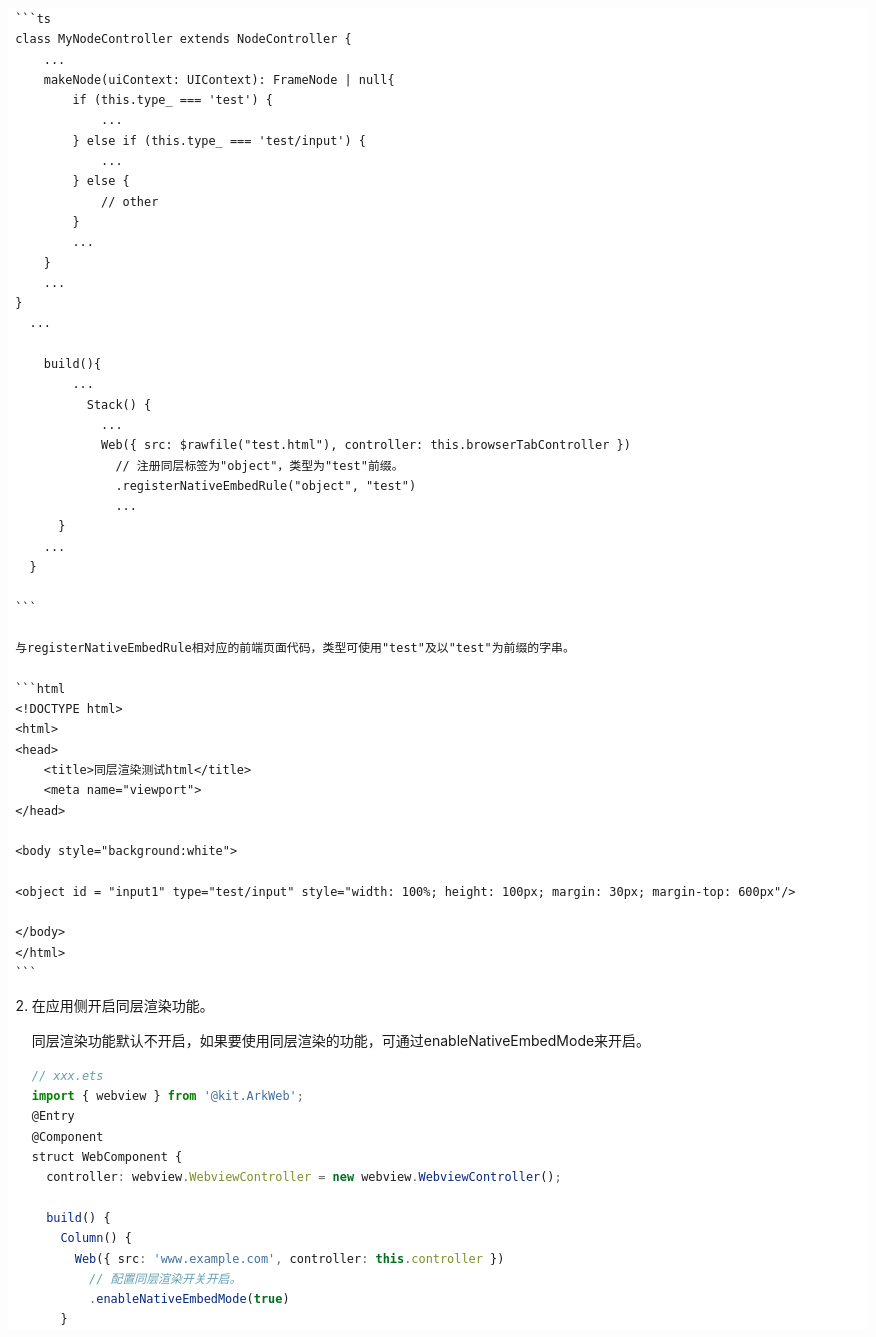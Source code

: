      ```ts
     class MyNodeController extends NodeController {
         ...
         makeNode(uiContext: UIContext): FrameNode | null{
             if (this.type_ === 'test') {
                 ...
             } else if (this.type_ === 'test/input') {
                 ...
             } else {
                 // other
             }
             ...
         }
         ...
     }
       ...

         build(){
             ...
               Stack() {
                 ...
                 Web({ src: $rawfile("test.html"), controller: this.browserTabController })
                   // 注册同层标签为"object"，类型为"test"前缀。
                   .registerNativeEmbedRule("object", "test")
                   ...
           }
         ...
       }

     ```

     与registerNativeEmbedRule相对应的前端页面代码，类型可使用"test"及以"test"为前缀的字串。

     ```html
     <!DOCTYPE html>
     <html>
     <head>
         <title>同层渲染测试html</title>
         <meta name="viewport">
     </head>

     <body style="background:white">

     <object id = "input1" type="test/input" style="width: 100%; height: 100px; margin: 30px; margin-top: 600px"/>

     </body>
     </html>
     ```

2. 在应用侧开启同层渲染功能。

   同层渲染功能默认不开启，如果要使用同层渲染的功能，可通过enableNativeEmbedMode来开启。

   ```ts
   // xxx.ets
   import { webview } from '@kit.ArkWeb';
   @Entry
   @Component
   struct WebComponent {
     controller: webview.WebviewController = new webview.WebviewController();

     build() {
       Column() {
         Web({ src: 'www.example.com', controller: this.controller })
           // 配置同层渲染开关开启。
           .enableNativeEmbedMode(true)
       }
   ```